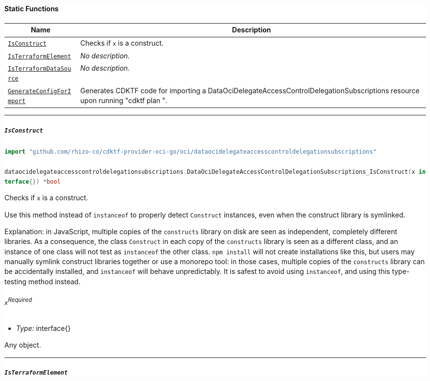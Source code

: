#### Static Functions <a name="Static Functions" id="Static Functions"></a>

| **Name** | **Description** |
| --- | --- |
| <code><a href="#rhizo-co-terraform-provider-oci.dataOciDelegateAccessControlDelegationSubscriptions.DataOciDelegateAccessControlDelegationSubscriptions.isConstruct">IsConstruct</a></code> | Checks if `x` is a construct. |
| <code><a href="#rhizo-co-terraform-provider-oci.dataOciDelegateAccessControlDelegationSubscriptions.DataOciDelegateAccessControlDelegationSubscriptions.isTerraformElement">IsTerraformElement</a></code> | *No description.* |
| <code><a href="#rhizo-co-terraform-provider-oci.dataOciDelegateAccessControlDelegationSubscriptions.DataOciDelegateAccessControlDelegationSubscriptions.isTerraformDataSource">IsTerraformDataSource</a></code> | *No description.* |
| <code><a href="#rhizo-co-terraform-provider-oci.dataOciDelegateAccessControlDelegationSubscriptions.DataOciDelegateAccessControlDelegationSubscriptions.generateConfigForImport">GenerateConfigForImport</a></code> | Generates CDKTF code for importing a DataOciDelegateAccessControlDelegationSubscriptions resource upon running "cdktf plan <stack-name>". |

---

##### `IsConstruct` <a name="IsConstruct" id="rhizo-co-terraform-provider-oci.dataOciDelegateAccessControlDelegationSubscriptions.DataOciDelegateAccessControlDelegationSubscriptions.isConstruct"></a>

```go
import "github.com/rhizo-co/cdktf-provider-oci-go/oci/dataocidelegateaccesscontroldelegationsubscriptions"

dataocidelegateaccesscontroldelegationsubscriptions.DataOciDelegateAccessControlDelegationSubscriptions_IsConstruct(x interface{}) *bool
```

Checks if `x` is a construct.

Use this method instead of `instanceof` to properly detect `Construct`
instances, even when the construct library is symlinked.

Explanation: in JavaScript, multiple copies of the `constructs` library on
disk are seen as independent, completely different libraries. As a
consequence, the class `Construct` in each copy of the `constructs` library
is seen as a different class, and an instance of one class will not test as
`instanceof` the other class. `npm install` will not create installations
like this, but users may manually symlink construct libraries together or
use a monorepo tool: in those cases, multiple copies of the `constructs`
library can be accidentally installed, and `instanceof` will behave
unpredictably. It is safest to avoid using `instanceof`, and using
this type-testing method instead.

###### `x`<sup>Required</sup> <a name="x" id="rhizo-co-terraform-provider-oci.dataOciDelegateAccessControlDelegationSubscriptions.DataOciDelegateAccessControlDelegationSubscriptions.isConstruct.parameter.x"></a>

- *Type:* interface{}

Any object.

---

##### `IsTerraformElement` <a name="IsTerraformElement" id="rhizo-co-terraform-provider-oci.dataOciDelegateAccessControlDelegationSubscriptions.DataOciDelegateAccessControlDelegationSubscriptions.isTerraformElement"></a>
